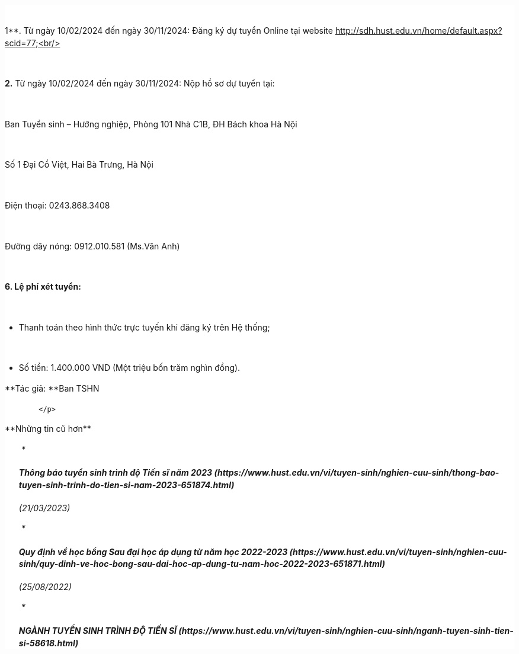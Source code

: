 <br/>

1**. Từ ngày 10/02/2024 đến ngày 30/11/2024: Đăng ký dự tuyển Online tại website http://sdh.hust.edu.vn/home/default.aspx?scid=77;<br/>

<br/>

**2.** Từ ngày 10/02/2024 đến ngày 30/11/2024: Nộp hồ sơ dự tuyển tại:<br/>

<br/>

Ban Tuyển sinh – Hướng nghiệp, Phòng 101 Nhà C1B, ĐH Bách khoa Hà Nội<br/>

<br/>

Số 1 Đại Cồ Việt, Hai Bà Trưng, Hà Nội<br/>

<br/>

Điện thoại: 0243.868.3408<br/>

<br/>

Đường dây nóng: 0912.010.581 (Ms.Vân Anh)<br/>

<br/>

**6. Lệ phí xét tuyển:**<br/>

<br/>

- Thanh toán theo hình thức trực tuyến khi đăng ký trên Hệ thống;<br/>

<br/>

- Số tiền: 1.400.000 VND (Một triệu bốn trăm nghìn đồng).

<p class="h5 text-right">

**Tác giả: **Ban TSHN

            </p>

<p class="h3">**Những tin cũ hơn**</p>

<ul class="detail-related related list-none list-items">

<em class="fa fa-angle-right"> *

<h4>Thông báo tuyển sinh trình độ Tiến sĩ năm 2023 (https://www.hust.edu.vn/vi/tuyen-sinh/nghien-cuu-sinh/thong-bao-tuyen-sinh-trinh-do-tien-si-nam-2023-651874.html)</h4>

*(21/03/2023)*

<em class="fa fa-angle-right"> *

<h4>Quy định về học bổng Sau đại học áp dụng từ năm học 2022-2023 (https://www.hust.edu.vn/vi/tuyen-sinh/nghien-cuu-sinh/quy-dinh-ve-hoc-bong-sau-dai-hoc-ap-dung-tu-nam-hoc-2022-2023-651871.html)</h4>

*(25/08/2022)*

<em class="fa fa-angle-right"> *

<h4>NGÀNH TUYỂN SINH TRÌNH ĐỘ TIẾN SĨ (https://www.hust.edu.vn/vi/tuyen-sinh/nghien-cuu-sinh/nganh-tuyen-sinh-tien-si-58618.html)</h4>
